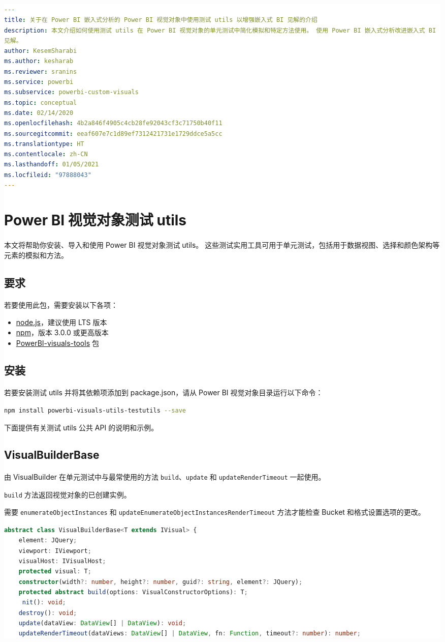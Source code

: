 ```yaml
---
title: 关于在 Power BI 嵌入式分析的 Power BI 视觉对象中使用测试 utils 以增强嵌入式 BI 见解的介绍
description: 本文介绍如何使用测试 utils 在 Power BI 视觉对象的单元测试中简化模拟和特定方法使用。 使用 Power BI 嵌入式分析改进嵌入式 BI 见解。
author: KesemSharabi
ms.author: kesharab
ms.reviewer: sranins
ms.service: powerbi
ms.subservice: powerbi-custom-visuals
ms.topic: conceptual
ms.date: 02/14/2020
ms.openlocfilehash: 4b2a846f4905c4cb28fe92043cf3c71750b40f11
ms.sourcegitcommit: eeaf607e7c1d89ef7312421731e1729ddce5a5cc
ms.translationtype: HT
ms.contentlocale: zh-CN
ms.lasthandoff: 01/05/2021
ms.locfileid: "97888043"
---
```

# <a name="power-bi-visuals-test-utils"></a>Power BI 视觉对象测试 utils

本文将帮助你安装、导入和使用 Power BI 视觉对象测试 utils。 这些测试实用工具可用于单元测试，包括用于数据视图、选择和颜色架构等元素的模拟和方法。

## <a name="requirements"></a>要求

若要使用此包，需要安装以下各项：

* [node.js](https://nodejs.org)，建议使用 LTS 版本
* [npm](https://www.npmjs.com/)，版本 3.0.0 或更高版本
* [PowerBI-visuals-tools](https://github.com/Microsoft/PowerBI-visuals-tools) 包

## <a name="installation"></a>安装

若要安装测试 utils 并将其依赖项添加到 package.json，请从 Power BI 视觉对象目录运行以下命令：

```bash
npm install powerbi-visuals-utils-testutils --save
```

下面提供有关测试 utils 公共 API 的说明和示例。

## <a name="visualbuilderbase"></a>VisualBuilderBase

由 VisualBuilder 在单元测试中与最常使用的方法 `build`、`update` 和 `updateRenderTimeout` 一起使用。 

`build` 方法返回视觉对象的已创建实例。

需要 `enumerateObjectInstances` 和 `updateEnumerateObjectInstancesRenderTimeout` 方法才能检查 Bucket 和格式设置选项的更改。

```typescript
abstract class VisualBuilderBase<T extends IVisual> {
    element: JQuery;
    viewport: IViewport;
    visualHost: IVisualHost;
    protected visual: T;
    constructor(width?: number, height?: number, guid?: string, element?: JQuery);
    protected abstract build(options: VisualConstructorOptions): T;
     nit(): void;
    destroy(): void;
    update(dataView: DataView[] | DataView): void;
    updateRenderTimeout(dataViews: DataView[] | DataView, fn: Function, timeout?: number): number;
```